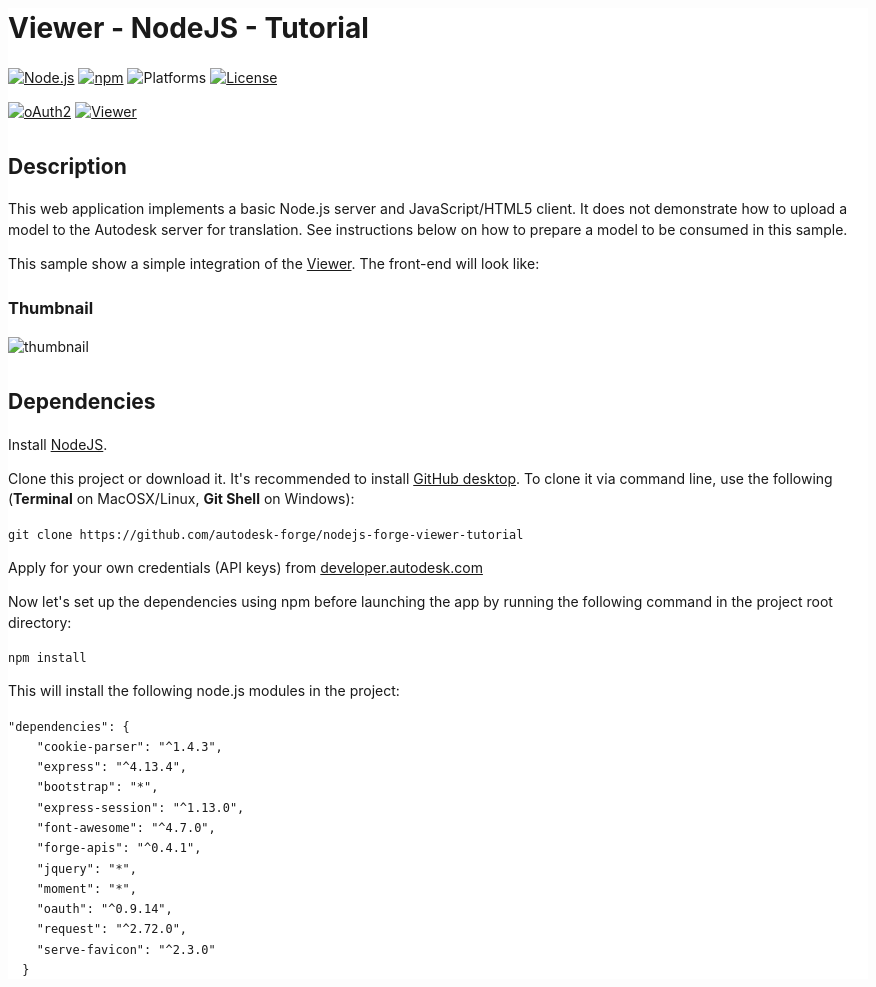 # Viewer - NodeJS - Tutorial


[![Node.js](https://img.shields.io/badge/Node.js-6.11.4-blue.svg)](https://nodejs.org/)
[![npm](https://img.shields.io/badge/npm-3.10.7-green.svg)](https://www.npmjs.com/)
![Platforms](https://img.shields.io/badge/platform-windows%20%7C%20osx%20%7C%20linux-lightgray.svg)
[![License](http://img.shields.io/:license-mit-blue.svg)](http://opensource.org/licenses/MIT)

[![oAuth2](https://img.shields.io/badge/oAuth2-v1-green.svg)](http://developer.autodesk.com/)
[![Viewer](https://img.shields.io/badge/Viewer-v3.1-green.svg)](http://developer.autodesk.com/)


## Description
This web application implements a basic Node.js server and JavaScript/HTML5 client. It does not demonstrate how to upload a model to the Autodesk server for translation. See instructions below on how to prepare a model to be consumed in this sample.

This sample show a simple integration of the [Viewer](https://developer.autodesk.com/en/docs/viewer/v2/overview/). The front-end will look like:

### Thumbnail  
![thumbnail](www/images/indexpage.png)

## Dependencies

Install [NodeJS](https://nodejs.org).

Clone this project or download it. It's recommended to install [GitHub desktop](https://desktop.github.com/). To clone it via command line, use the following (<b>Terminal</b> on MacOSX/Linux, <b>Git Shell</b> on Windows):

    git clone https://github.com/autodesk-forge/nodejs-forge-viewer-tutorial

Apply for your own credentials (API keys) from [developer.autodesk.com](http://developer.autodesk.com)


Now let's set up the dependencies using npm before launching the app by running 
the following command in the project root directory:

```
npm install
```
This will install the following node.js modules in the project:

```
"dependencies": {
    "cookie-parser": "^1.4.3",
    "express": "^4.13.4",
    "bootstrap": "*",
    "express-session": "^1.13.0",
    "font-awesome": "^4.7.0",
    "forge-apis": "^0.4.1",
    "jquery": "*",
    "moment": "*",
    "oauth": "^0.9.14",
    "request": "^2.72.0",
    "serve-favicon": "^2.3.0"
  }

```
